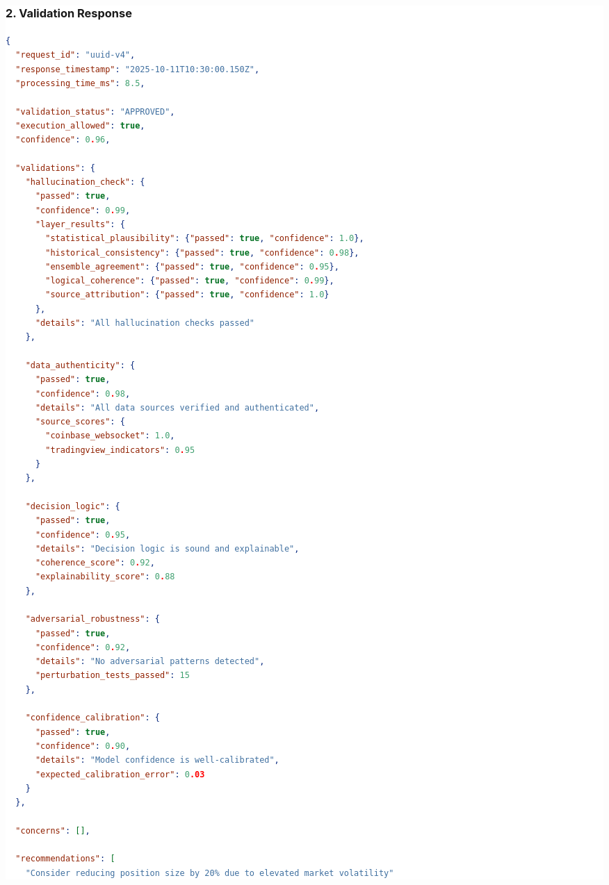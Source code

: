 ### 2. Validation Response

```json
{
  "request_id": "uuid-v4",
  "response_timestamp": "2025-10-11T10:30:00.150Z",
  "processing_time_ms": 8.5,

  "validation_status": "APPROVED",
  "execution_allowed": true,
  "confidence": 0.96,

  "validations": {
    "hallucination_check": {
      "passed": true,
      "confidence": 0.99,
      "layer_results": {
        "statistical_plausibility": {"passed": true, "confidence": 1.0},
        "historical_consistency": {"passed": true, "confidence": 0.98},
        "ensemble_agreement": {"passed": true, "confidence": 0.95},
        "logical_coherence": {"passed": true, "confidence": 0.99},
        "source_attribution": {"passed": true, "confidence": 1.0}
      },
      "details": "All hallucination checks passed"
    },

    "data_authenticity": {
      "passed": true,
      "confidence": 0.98,
      "details": "All data sources verified and authenticated",
      "source_scores": {
        "coinbase_websocket": 1.0,
        "tradingview_indicators": 0.95
      }
    },

    "decision_logic": {
      "passed": true,
      "confidence": 0.95,
      "details": "Decision logic is sound and explainable",
      "coherence_score": 0.92,
      "explainability_score": 0.88
    },

    "adversarial_robustness": {
      "passed": true,
      "confidence": 0.92,
      "details": "No adversarial patterns detected",
      "perturbation_tests_passed": 15
    },

    "confidence_calibration": {
      "passed": true,
      "confidence": 0.90,
      "details": "Model confidence is well-calibrated",
      "expected_calibration_error": 0.03
    }
  },

  "concerns": [],

  "recommendations": [
    "Consider reducing position size by 20% due to elevated market volatility"
```